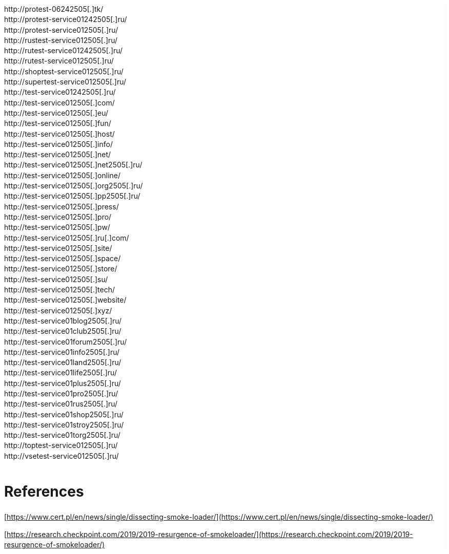 http://protest-06242505[.]tk/<br>
http://protest-service01242505[.]ru/<br>
http://protest-service012505[.]ru/<br>
http://rustest-service012505[.]ru/<br>
http://rutest-service01242505[.]ru/<br>
http://rutest-service012505[.]ru/<br>
http://shoptest-service012505[.]ru/<br>
http://supertest-service012505[.]ru/<br>
http://test-service01242505[.]ru/<br>
http://test-service012505[.]com/<br>
http://test-service012505[.]eu/<br>
http://test-service012505[.]fun/<br>
http://test-service012505[.]host/<br>
http://test-service012505[.]info/<br>
http://test-service012505[.]net/<br>
http://test-service012505[.]net2505[.]ru/<br>
http://test-service012505[.]online/<br>
http://test-service012505[.]org2505[.]ru/<br>
http://test-service012505[.]pp2505[.]ru/<br>
http://test-service012505[.]press/<br>
http://test-service012505[.]pro/<br>
http://test-service012505[.]pw/<br>
http://test-service012505[.]ru[.]com/<br>
http://test-service012505[.]site/<br>
http://test-service012505[.]space/<br>
http://test-service012505[.]store/<br>
http://test-service012505[.]su/<br>
http://test-service012505[.]tech/<br>
http://test-service012505[.]website/<br>
http://test-service012505[.]xyz/<br>
http://test-service01blog2505[.]ru/<br>
http://test-service01club2505[.]ru/<br>
http://test-service01forum2505[.]ru/<br>
http://test-service01info2505[.]ru/<br>
http://test-service01land2505[.]ru/<br>
http://test-service01life2505[.]ru/<br>
http://test-service01plus2505[.]ru/<br>
http://test-service01pro2505[.]ru/<br>
http://test-service01rus2505[.]ru/<br>
http://test-service01shop2505[.]ru/<br>
http://test-service01stroy2505[.]ru/<br>
http://test-service01torg2505[.]ru/<br>
http://toptest-service012505[.]ru/<br>
http://vsetest-service012505[.]ru/<br>

# References

[https://www.cert.pl/en/news/single/dissecting-smoke-loader/](https://www.cert.pl/en/news/single/dissecting-smoke-loader/)

[https://research.checkpoint.com/2019/2019-resurgence-of-smokeloader/](https://research.checkpoint.com/2019/2019-resurgence-of-smokeloader/)
